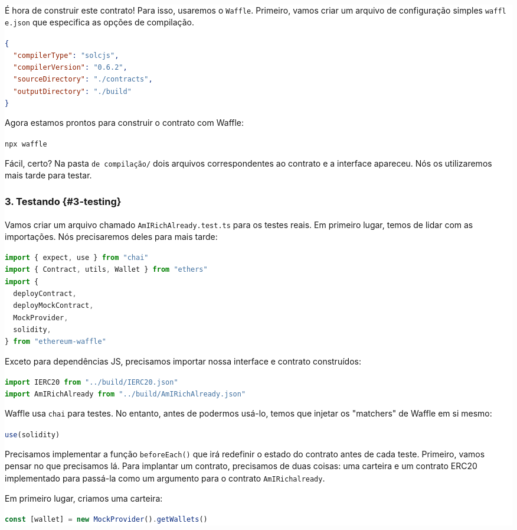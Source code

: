 É hora de construir este contrato! Para isso, usaremos o `Waffle`. Primeiro, vamos criar um arquivo de configuração simples `waffle.json` que especifica as opções de compilação.

```json
{
  "compilerType": "solcjs",
  "compilerVersion": "0.6.2",
  "sourceDirectory": "./contracts",
  "outputDirectory": "./build"
}
```

Agora estamos prontos para construir o contrato com Waffle:

```bash
npx waffle
```

Fácil, certo? Na pasta `de compilação/` dois arquivos correspondentes ao contrato e a interface apareceu. Nós os utilizaremos mais tarde para testar.

### **3. Testando** {#3-testing}

Vamos criar um arquivo chamado `AmIRichAlready.test.ts` para os testes reais. Em primeiro lugar, temos de lidar com as importações. Nós precisaremos deles para mais tarde:

```typescript
import { expect, use } from "chai"
import { Contract, utils, Wallet } from "ethers"
import {
  deployContract,
  deployMockContract,
  MockProvider,
  solidity,
} from "ethereum-waffle"
```

Exceto para dependências JS, precisamos importar nossa interface e contrato construídos:

```typescript
import IERC20 from "../build/IERC20.json"
import AmIRichAlready from "../build/AmIRichAlready.json"
```

Waffle usa `chai` para testes. No entanto, antes de podermos usá-lo, temos que injetar os "matchers" de Waffle em si mesmo:

```typescript
use(solidity)
```

Precisamos implementar a função `beforeEach()` que irá redefinir o estado do contrato antes de cada teste. Primeiro, vamos pensar no que precisamos lá. Para implantar um contrato, precisamos de duas coisas: uma carteira e um contrato ERC20 implementado para passá-la como um argumento para o contrato `AmIRichalready`.

Em primeiro lugar, criamos uma carteira:

```typescript
const [wallet] = new MockProvider().getWallets()
```
